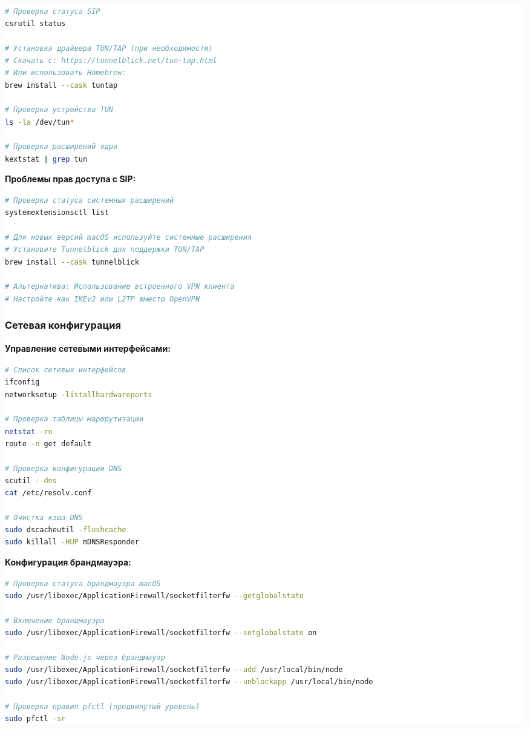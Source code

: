 ```bash
# Проверка статуса SIP
csrutil status

# Установка драйвера TUN/TAP (при необходимости)
# Скачать с: https://tunnelblick.net/tun-tap.html
# Или использовать Homebrew:
brew install --cask tuntap

# Проверка устройства TUN
ls -la /dev/tun*

# Проверка расширений ядра
kextstat | grep tun
```

**Проблемы прав доступа с SIP:**

```bash
# Проверка статуса системных расширений
systemextensionsctl list

# Для новых версий macOS используйте системные расширения
# Установите Tunnelblick для поддержки TUN/TAP
brew install --cask tunnelblick

# Альтернатива: Использование встроенного VPN клиента
# Настройте как IKEv2 или L2TP вместо OpenVPN
```

### Сетевая конфигурация

**Управление сетевыми интерфейсами:**

```bash
# Список сетевых интерфейсов
ifconfig
networksetup -listallhardwareports

# Проверка таблицы маршрутизации
netstat -rn
route -n get default

# Проверка конфигурации DNS
scutil --dns
cat /etc/resolv.conf

# Очистка кэша DNS
sudo dscacheutil -flushcache
sudo killall -HUP mDNSResponder
```

**Конфигурация брандмауэра:**

```bash
# Проверка статуса брандмауэра macOS
sudo /usr/libexec/ApplicationFirewall/socketfilterfw --getglobalstate

# Включение брандмауэра
sudo /usr/libexec/ApplicationFirewall/socketfilterfw --setglobalstate on

# Разрешение Node.js через брандмауэр
sudo /usr/libexec/ApplicationFirewall/socketfilterfw --add /usr/local/bin/node
sudo /usr/libexec/ApplicationFirewall/socketfilterfw --unblockapp /usr/local/bin/node

# Проверка правил pfctl (продвинутый уровень)
sudo pfctl -sr
```